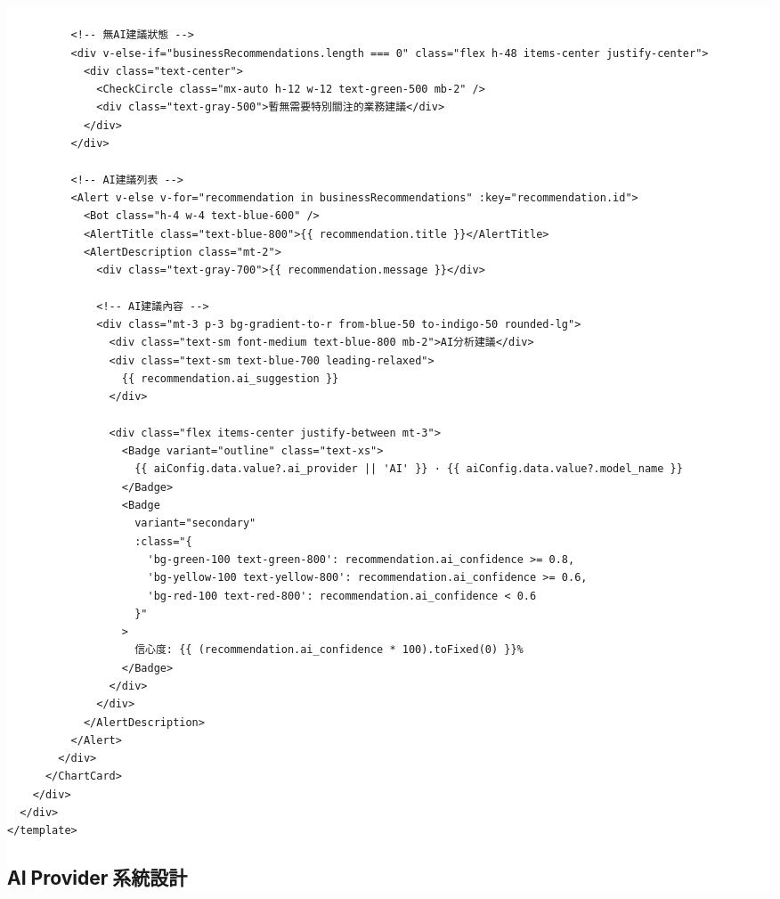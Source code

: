 ```vue
          
          <!-- 無AI建議狀態 -->
          <div v-else-if="businessRecommendations.length === 0" class="flex h-48 items-center justify-center">
            <div class="text-center">
              <CheckCircle class="mx-auto h-12 w-12 text-green-500 mb-2" />
              <div class="text-gray-500">暫無需要特別關注的業務建議</div>
            </div>
          </div>
          
          <!-- AI建議列表 -->
          <Alert v-else v-for="recommendation in businessRecommendations" :key="recommendation.id">
            <Bot class="h-4 w-4 text-blue-600" />
            <AlertTitle class="text-blue-800">{{ recommendation.title }}</AlertTitle>
            <AlertDescription class="mt-2">
              <div class="text-gray-700">{{ recommendation.message }}</div>
              
              <!-- AI建議內容 -->
              <div class="mt-3 p-3 bg-gradient-to-r from-blue-50 to-indigo-50 rounded-lg">
                <div class="text-sm font-medium text-blue-800 mb-2">AI分析建議</div>
                <div class="text-sm text-blue-700 leading-relaxed">
                  {{ recommendation.ai_suggestion }}
                </div>
                
                <div class="flex items-center justify-between mt-3">
                  <Badge variant="outline" class="text-xs">
                    {{ aiConfig.data.value?.ai_provider || 'AI' }} · {{ aiConfig.data.value?.model_name }}
                  </Badge>
                  <Badge 
                    variant="secondary" 
                    :class="{
                      'bg-green-100 text-green-800': recommendation.ai_confidence >= 0.8,
                      'bg-yellow-100 text-yellow-800': recommendation.ai_confidence >= 0.6,
                      'bg-red-100 text-red-800': recommendation.ai_confidence < 0.6
                    }"
                  >
                    信心度: {{ (recommendation.ai_confidence * 100).toFixed(0) }}%
                  </Badge>
                </div>
              </div>
            </AlertDescription>
          </Alert>
        </div>
      </ChartCard>
    </div>
  </div>
</template>
```

## AI Provider 系統設計
